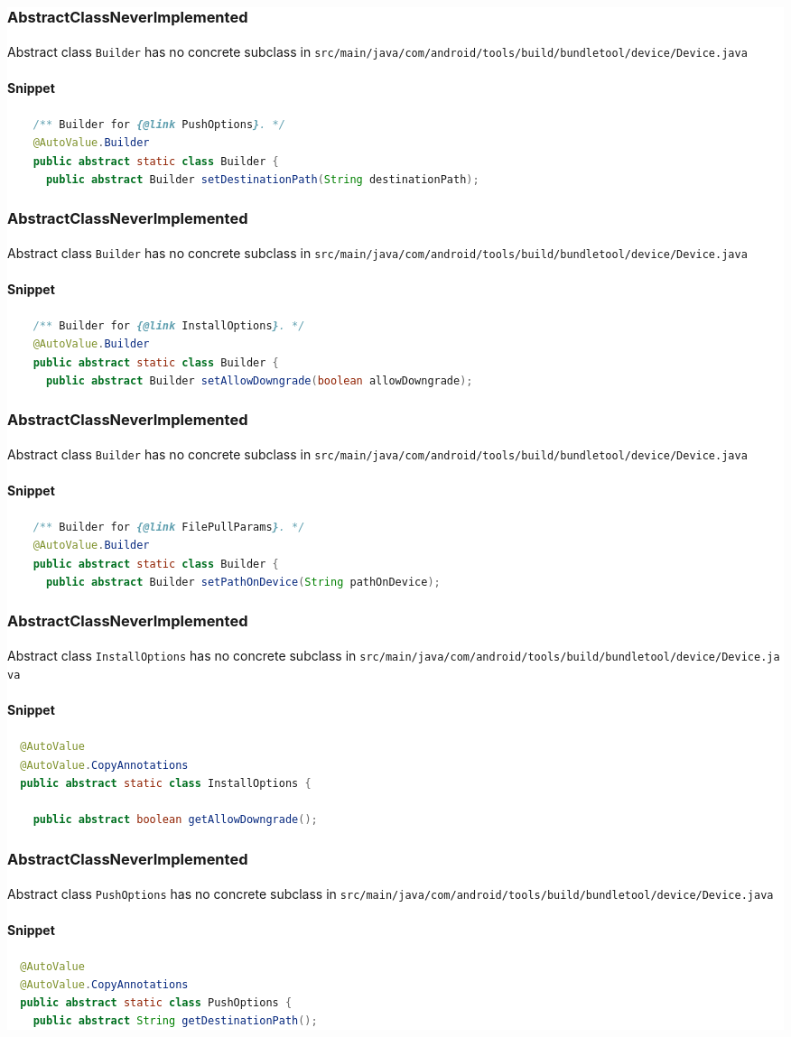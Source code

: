 ### AbstractClassNeverImplemented
Abstract class `Builder` has no concrete subclass
in `src/main/java/com/android/tools/build/bundletool/device/Device.java`
#### Snippet
```java
    /** Builder for {@link PushOptions}. */
    @AutoValue.Builder
    public abstract static class Builder {
      public abstract Builder setDestinationPath(String destinationPath);

```

### AbstractClassNeverImplemented
Abstract class `Builder` has no concrete subclass
in `src/main/java/com/android/tools/build/bundletool/device/Device.java`
#### Snippet
```java
    /** Builder for {@link InstallOptions}. */
    @AutoValue.Builder
    public abstract static class Builder {
      public abstract Builder setAllowDowngrade(boolean allowDowngrade);

```

### AbstractClassNeverImplemented
Abstract class `Builder` has no concrete subclass
in `src/main/java/com/android/tools/build/bundletool/device/Device.java`
#### Snippet
```java
    /** Builder for {@link FilePullParams}. */
    @AutoValue.Builder
    public abstract static class Builder {
      public abstract Builder setPathOnDevice(String pathOnDevice);

```

### AbstractClassNeverImplemented
Abstract class `InstallOptions` has no concrete subclass
in `src/main/java/com/android/tools/build/bundletool/device/Device.java`
#### Snippet
```java
  @AutoValue
  @AutoValue.CopyAnnotations
  public abstract static class InstallOptions {

    public abstract boolean getAllowDowngrade();
```

### AbstractClassNeverImplemented
Abstract class `PushOptions` has no concrete subclass
in `src/main/java/com/android/tools/build/bundletool/device/Device.java`
#### Snippet
```java
  @AutoValue
  @AutoValue.CopyAnnotations
  public abstract static class PushOptions {
    public abstract String getDestinationPath();

```
